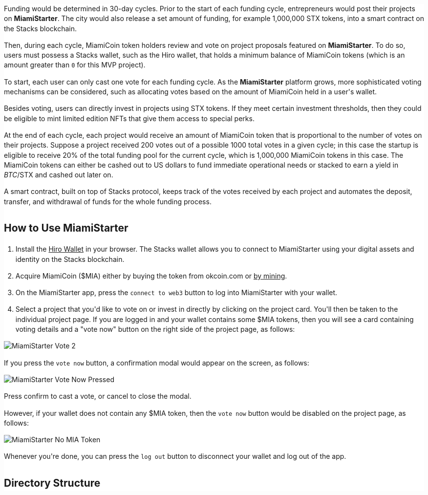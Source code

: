 Funding would be determined in 30-day cycles. Prior to the start of each funding cycle, entrepreneurs would post their projects on **MiamiStarter**. The city would also release a set amount of funding, for example 1,000,000 STX tokens, into a smart contract on the Stacks blockchain. 

Then, during each cycle, MiamiCoin token holders review and vote on project proposals featured on **MiamiStarter**. To do so, users must possess a Stacks wallet, such as the Hiro wallet, that holds a minimum balance of MiamiCoin tokens (which is an amount greater than `0` for this MVP project). 

To start, each user can only cast one vote for each funding cycle. As the **MiamiStarter** platform grows, more sophisticated voting mechanisms can be considered, such as allocating votes based on the amount of MiamiCoin held in a user's wallet. 

Besides voting, users can directly invest in projects using STX tokens. If they meet certain investment thresholds, then they could be eligible to mint limited edition NFTs that give them access to special perks.

At the end of each cycle, each project would receive an amount of MiamiCoin token that is proportional to the number of votes on their projects. Suppose a project received 200 votes out of a possible 1000 total votes in a given cycle; in this case the startup is eligible to receive 20% of the total funding pool for the current cycle, which is 1,000,000 MiamiCoin tokens in this case. The MiamiCoin tokens can either be cashed out to US dollars to fund immediate operational needs or stacked to earn a yield in $BTC/$STX and cashed out later on. 

A smart contract, built on top of Stacks protocol, keeps track of the votes received by each project and automates the deposit, transfer, and withdrawal of funds for the whole funding process.

## How to Use MiamiStarter

1. Install the [Hiro Wallet](https://www.hiro.so/wallet) in your browser. The Stacks wallet allows you to connect to MiamiStarter using your digital assets and identity on the Stacks blockchain.

2. Acquire MiamiCoin ($MIA) either by buying the token from okcoin.com or [by mining](https://minemiamicoin.com/).
   
3. On the MiamiStarter app, press the `connect to web3` button to log into MiamiStarter with your wallet.
   
4. Select a project that you'd like to vote on or invest in directly by clicking on the project card. You'll then be taken to the individual project page. If you are logged in and your wallet contains some $MIA tokens, then you will see a card containing voting details and a "vote now" button on the right side of the project page, as follows:

![MiamiStarter Vote 2](images/miamistarter-vote-2.png)

If you press the `vote now` button, a confirmation modal would appear on the screen, as follows:

![MiamiStarter Vote Now Pressed](images/miamistarter-vote-now-pressed.png)

Press confirm to cast a vote, or cancel to close the modal.

However, if your wallet does not contain any $MIA token, then the `vote now` button would be disabled on the project page, as follows:

![MiamiStarter No MIA Token](images/miamistarter-no-mia-token.png)

Whenever you're done, you can press the `log out` button to disconnect your wallet and log out of the app.
## Directory Structure
